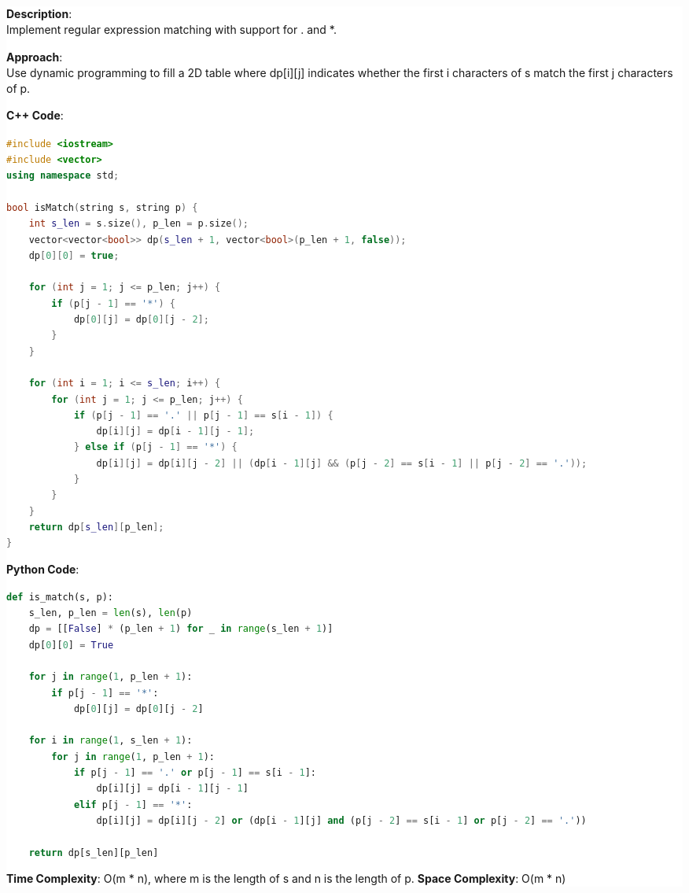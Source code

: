 **Description**:  
Implement regular expression matching with support for . and *.

**Approach**:  
Use dynamic programming to fill a 2D table where dp[i][j] indicates whether the first i characters of s match the first j characters of p.

**C++ Code**:
```cpp
#include <iostream>
#include <vector>
using namespace std;

bool isMatch(string s, string p) {
    int s_len = s.size(), p_len = p.size();
    vector<vector<bool>> dp(s_len + 1, vector<bool>(p_len + 1, false));
    dp[0][0] = true;

    for (int j = 1; j <= p_len; j++) {
        if (p[j - 1] == '*') {
            dp[0][j] = dp[0][j - 2];
        }
    }

    for (int i = 1; i <= s_len; i++) {
        for (int j = 1; j <= p_len; j++) {
            if (p[j - 1] == '.' || p[j - 1] == s[i - 1]) {
                dp[i][j] = dp[i - 1][j - 1];
            } else if (p[j - 1] == '*') {
                dp[i][j] = dp[i][j - 2] || (dp[i - 1][j] && (p[j - 2] == s[i - 1] || p[j - 2] == '.'));
            }
        }
    }
    return dp[s_len][p_len];
}

```

**Python Code**:
```python
def is_match(s, p):
    s_len, p_len = len(s), len(p)
    dp = [[False] * (p_len + 1) for _ in range(s_len + 1)]
    dp[0][0] = True

    for j in range(1, p_len + 1):
        if p[j - 1] == '*':
            dp[0][j] = dp[0][j - 2]

    for i in range(1, s_len + 1):
        for j in range(1, p_len + 1):
            if p[j - 1] == '.' or p[j - 1] == s[i - 1]:
                dp[i][j] = dp[i - 1][j - 1]
            elif p[j - 1] == '*':
                dp[i][j] = dp[i][j - 2] or (dp[i - 1][j] and (p[j - 2] == s[i - 1] or p[j - 2] == '.'))

    return dp[s_len][p_len]

```

**Time Complexity**: O(m * n), where m is the length of s and n is the length of p.
**Space Complexity**: O(m * n)